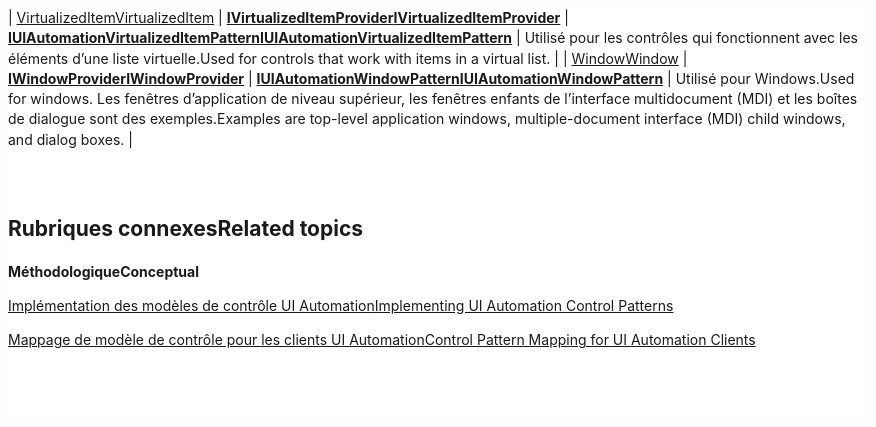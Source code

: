 | [<span data-ttu-id="af6fa-279">VirtualizedItem</span><span class="sxs-lookup"><span data-stu-id="af6fa-279">VirtualizedItem</span></span>](uiauto-implementingvirtualizeditem.md)     | [<span data-ttu-id="af6fa-280">**IVirtualizedItemProvider**</span><span class="sxs-lookup"><span data-stu-id="af6fa-280">**IVirtualizedItemProvider**</span></span>](/windows/desktop/api/UIAutomationCore/nn-uiautomationcore-ivirtualizeditemprovider)     | [<span data-ttu-id="af6fa-281">**IUIAutomationVirtualizedItemPattern**</span><span class="sxs-lookup"><span data-stu-id="af6fa-281">**IUIAutomationVirtualizedItemPattern**</span></span>](/windows/desktop/api/UIAutomationClient/nn-uiautomationclient-iuiautomationvirtualizeditempattern)     | <span data-ttu-id="af6fa-282">Utilisé pour les contrôles qui fonctionnent avec les éléments d’une liste virtuelle.</span><span class="sxs-lookup"><span data-stu-id="af6fa-282">Used for controls that work with items in a virtual list.</span></span>                                                                                                                                                                       |
| [<span data-ttu-id="af6fa-283">Window</span><span class="sxs-lookup"><span data-stu-id="af6fa-283">Window</span></span>](uiauto-implementingwindow.md)                       | [<span data-ttu-id="af6fa-284">**IWindowProvider**</span><span class="sxs-lookup"><span data-stu-id="af6fa-284">**IWindowProvider**</span></span>](/windows/desktop/api/UIAutomationCore/nn-uiautomationcore-iwindowprovider)                       | [<span data-ttu-id="af6fa-285">**IUIAutomationWindowPattern**</span><span class="sxs-lookup"><span data-stu-id="af6fa-285">**IUIAutomationWindowPattern**</span></span>](/windows/desktop/api/UIAutomationClient/nn-uiautomationclient-iuiautomationwindowpattern)                       | <span data-ttu-id="af6fa-286">Utilisé pour Windows.</span><span class="sxs-lookup"><span data-stu-id="af6fa-286">Used for windows.</span></span> <span data-ttu-id="af6fa-287">Les fenêtres d’application de niveau supérieur, les fenêtres enfants de l’interface multidocument (MDI) et les boîtes de dialogue sont des exemples.</span><span class="sxs-lookup"><span data-stu-id="af6fa-287">Examples are top-level application windows, multiple-document interface (MDI) child windows, and dialog boxes.</span></span>                                                                                                |



 

## <a name="related-topics"></a><span data-ttu-id="af6fa-288">Rubriques connexes</span><span class="sxs-lookup"><span data-stu-id="af6fa-288">Related topics</span></span>

<dl> <dt>

<span data-ttu-id="af6fa-289">**Méthodologique**</span><span class="sxs-lookup"><span data-stu-id="af6fa-289">**Conceptual**</span></span>
</dt> <dt>

[<span data-ttu-id="af6fa-290">Implémentation des modèles de contrôle UI Automation</span><span class="sxs-lookup"><span data-stu-id="af6fa-290">Implementing UI Automation Control Patterns</span></span>](uiauto-implementinguiautocontrolpatterns.md)
</dt> <dt>

[<span data-ttu-id="af6fa-291">Mappage de modèle de contrôle pour les clients UI Automation</span><span class="sxs-lookup"><span data-stu-id="af6fa-291">Control Pattern Mapping for UI Automation Clients</span></span>](uiauto-controlpatternmapping.md)
</dt> </dl>

 

 